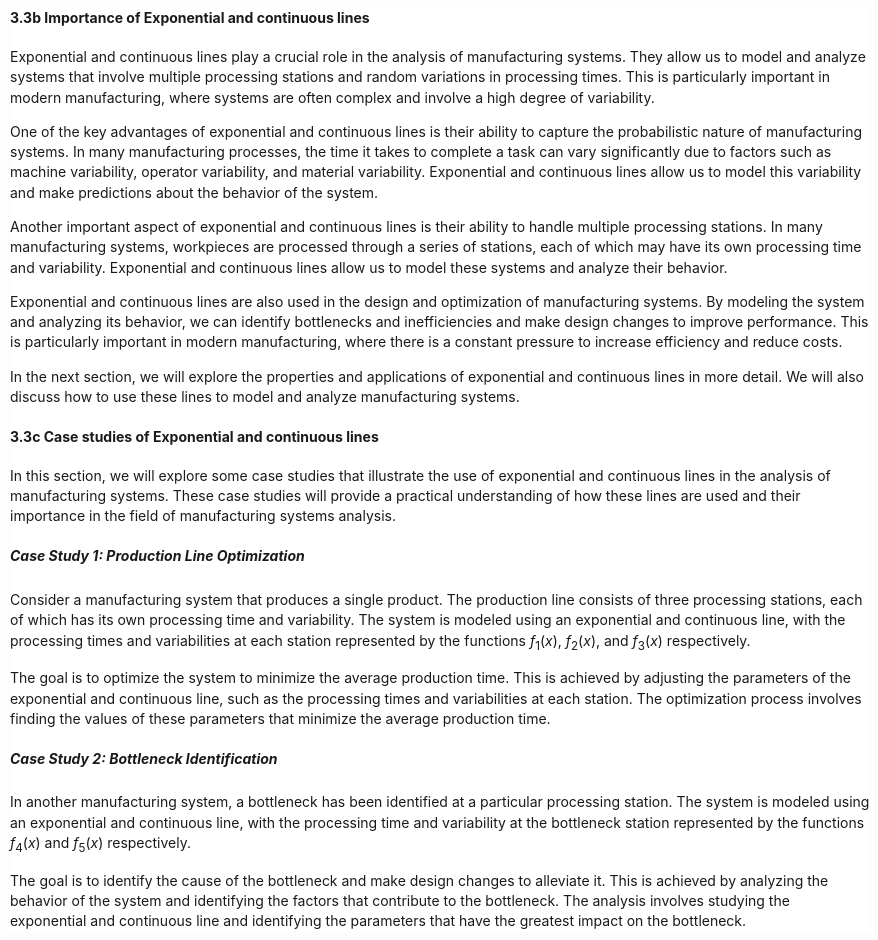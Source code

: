 


#### 3.3b Importance of Exponential and continuous lines

Exponential and continuous lines play a crucial role in the analysis of manufacturing systems. They allow us to model and analyze systems that involve multiple processing stations and random variations in processing times. This is particularly important in modern manufacturing, where systems are often complex and involve a high degree of variability.

One of the key advantages of exponential and continuous lines is their ability to capture the probabilistic nature of manufacturing systems. In many manufacturing processes, the time it takes to complete a task can vary significantly due to factors such as machine variability, operator variability, and material variability. Exponential and continuous lines allow us to model this variability and make predictions about the behavior of the system.

Another important aspect of exponential and continuous lines is their ability to handle multiple processing stations. In many manufacturing systems, workpieces are processed through a series of stations, each of which may have its own processing time and variability. Exponential and continuous lines allow us to model these systems and analyze their behavior.

Exponential and continuous lines are also used in the design and optimization of manufacturing systems. By modeling the system and analyzing its behavior, we can identify bottlenecks and inefficiencies and make design changes to improve performance. This is particularly important in modern manufacturing, where there is a constant pressure to increase efficiency and reduce costs.

In the next section, we will explore the properties and applications of exponential and continuous lines in more detail. We will also discuss how to use these lines to model and analyze manufacturing systems.

#### 3.3c Case studies of Exponential and continuous lines

In this section, we will explore some case studies that illustrate the use of exponential and continuous lines in the analysis of manufacturing systems. These case studies will provide a practical understanding of how these lines are used and their importance in the field of manufacturing systems analysis.

##### Case Study 1: Production Line Optimization

Consider a manufacturing system that produces a single product. The production line consists of three processing stations, each of which has its own processing time and variability. The system is modeled using an exponential and continuous line, with the processing times and variabilities at each station represented by the functions $f_1(x)$, $f_2(x)$, and $f_3(x)$ respectively.

The goal is to optimize the system to minimize the average production time. This is achieved by adjusting the parameters of the exponential and continuous line, such as the processing times and variabilities at each station. The optimization process involves finding the values of these parameters that minimize the average production time.

##### Case Study 2: Bottleneck Identification

In another manufacturing system, a bottleneck has been identified at a particular processing station. The system is modeled using an exponential and continuous line, with the processing time and variability at the bottleneck station represented by the functions $f_4(x)$ and $f_5(x)$ respectively.

The goal is to identify the cause of the bottleneck and make design changes to alleviate it. This is achieved by analyzing the behavior of the system and identifying the factors that contribute to the bottleneck. The analysis involves studying the exponential and continuous line and identifying the parameters that have the greatest impact on the bottleneck.
